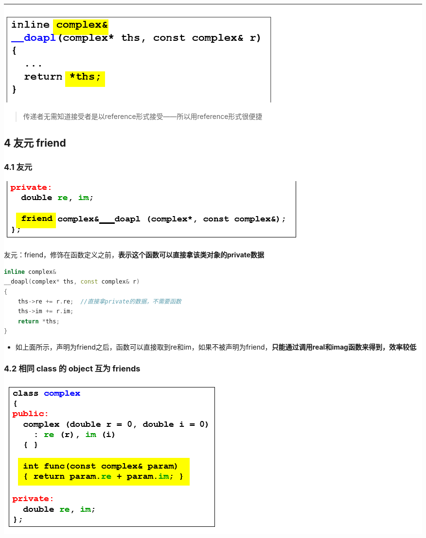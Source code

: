 ------

![img](assets/202307160904839-1725774821905-75.png)

> 传递者无需知道接受者是以reference形式接受——所以用reference形式很便捷

## 4 友元 friend

### 4.1 友元

![img](assets/202307160906644-1725774821905-77.png)

友元：friend，修饰在函数定义之前，**表示这个函数可以直接拿该类对象的private数据**

```cpp
inline complex&
__doapl(complex* ths, const complex& r)
{
    ths->re += r.re;  //直接拿private的数据，不需要函数
    ths->im += r.im;
    return *ths;
}
```

- 如上面所示，声明为friend之后，函数可以直接取到re和im，如果不被声明为friend，**只能通过调用real和imag函数来得到，效率较低**

### 4.2 相同 class 的 object 互为 friends

![img](assets/202307160907920-1725774821905-79.png)
